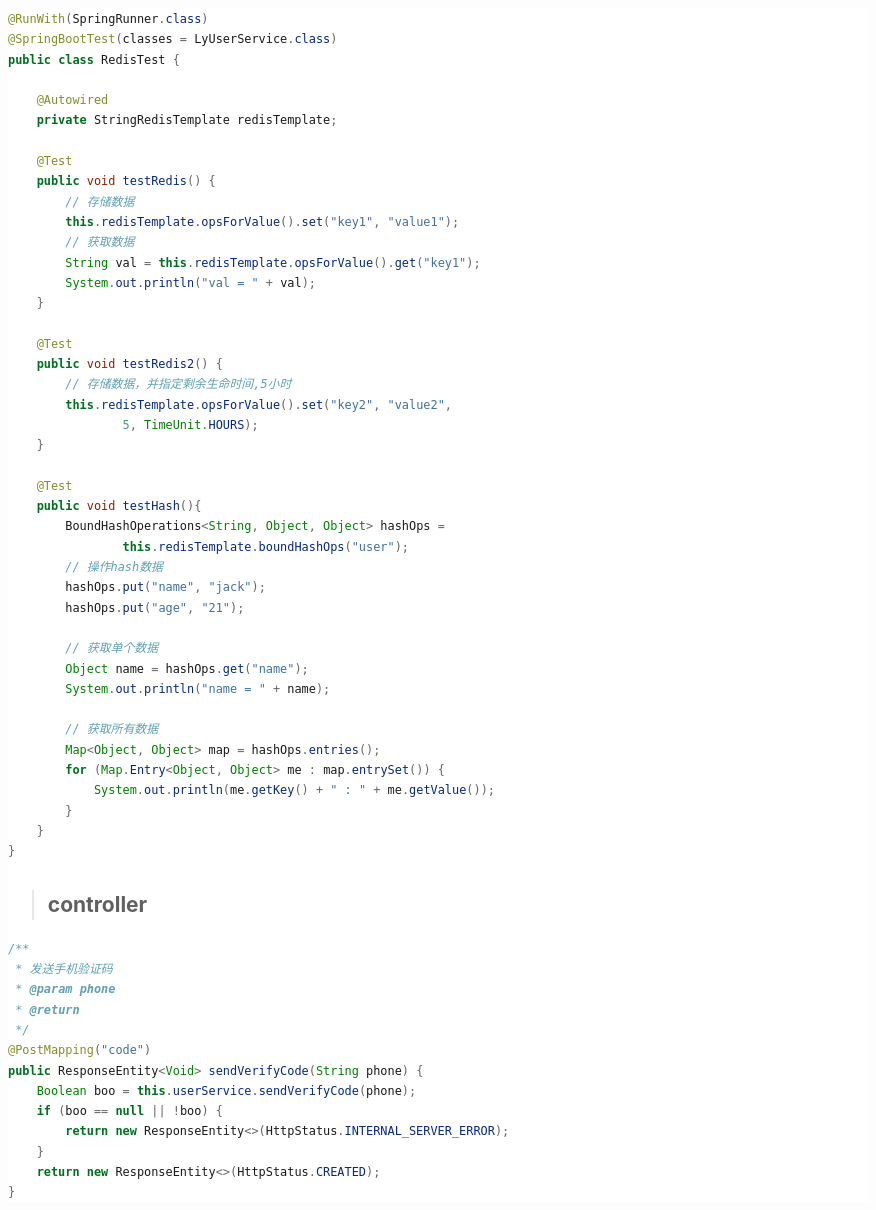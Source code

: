 ```java
@RunWith(SpringRunner.class)
@SpringBootTest(classes = LyUserService.class)
public class RedisTest {

    @Autowired
    private StringRedisTemplate redisTemplate;

    @Test
    public void testRedis() {
        // 存储数据
        this.redisTemplate.opsForValue().set("key1", "value1");
        // 获取数据
        String val = this.redisTemplate.opsForValue().get("key1");
        System.out.println("val = " + val);
    }

    @Test
    public void testRedis2() {
        // 存储数据，并指定剩余生命时间,5小时
        this.redisTemplate.opsForValue().set("key2", "value2",
                5, TimeUnit.HOURS);
    }

    @Test
    public void testHash(){
        BoundHashOperations<String, Object, Object> hashOps =
                this.redisTemplate.boundHashOps("user");
        // 操作hash数据
        hashOps.put("name", "jack");
        hashOps.put("age", "21");

        // 获取单个数据
        Object name = hashOps.get("name");
        System.out.println("name = " + name);

        // 获取所有数据
        Map<Object, Object> map = hashOps.entries();
        for (Map.Entry<Object, Object> me : map.entrySet()) {
            System.out.println(me.getKey() + " : " + me.getValue());
        }
    }
}
```



> ## controller

```java
/**
 * 发送手机验证码
 * @param phone
 * @return
 */
@PostMapping("code")
public ResponseEntity<Void> sendVerifyCode(String phone) {
    Boolean boo = this.userService.sendVerifyCode(phone);
    if (boo == null || !boo) {
        return new ResponseEntity<>(HttpStatus.INTERNAL_SERVER_ERROR);
    }
    return new ResponseEntity<>(HttpStatus.CREATED);
}
```
